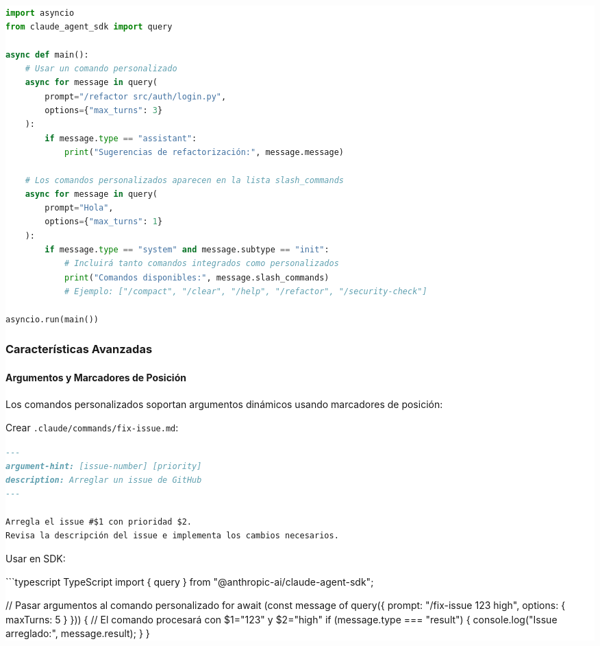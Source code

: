   ```python Python
  import asyncio
  from claude_agent_sdk import query

  async def main():
      # Usar un comando personalizado
      async for message in query(
          prompt="/refactor src/auth/login.py",
          options={"max_turns": 3}
      ):
          if message.type == "assistant":
              print("Sugerencias de refactorización:", message.message)
      
      # Los comandos personalizados aparecen en la lista slash_commands
      async for message in query(
          prompt="Hola",
          options={"max_turns": 1}
      ):
          if message.type == "system" and message.subtype == "init":
              # Incluirá tanto comandos integrados como personalizados
              print("Comandos disponibles:", message.slash_commands)
              # Ejemplo: ["/compact", "/clear", "/help", "/refactor", "/security-check"]

  asyncio.run(main())
  ```
</CodeGroup>

### Características Avanzadas

#### Argumentos y Marcadores de Posición

Los comandos personalizados soportan argumentos dinámicos usando marcadores de posición:

Crear `.claude/commands/fix-issue.md`:

```markdown
---
argument-hint: [issue-number] [priority]
description: Arreglar un issue de GitHub
---

Arregla el issue #$1 con prioridad $2.
Revisa la descripción del issue e implementa los cambios necesarios.
```

Usar en SDK:

<CodeGroup>
  ```typescript TypeScript
  import { query } from "@anthropic-ai/claude-agent-sdk";

  // Pasar argumentos al comando personalizado
  for await (const message of query({
    prompt: "/fix-issue 123 high",
    options: { maxTurns: 5 }
  })) {
    // El comando procesará con $1="123" y $2="high"
    if (message.type === "result") {
      console.log("Issue arreglado:", message.result);
    }
  }
  ```

